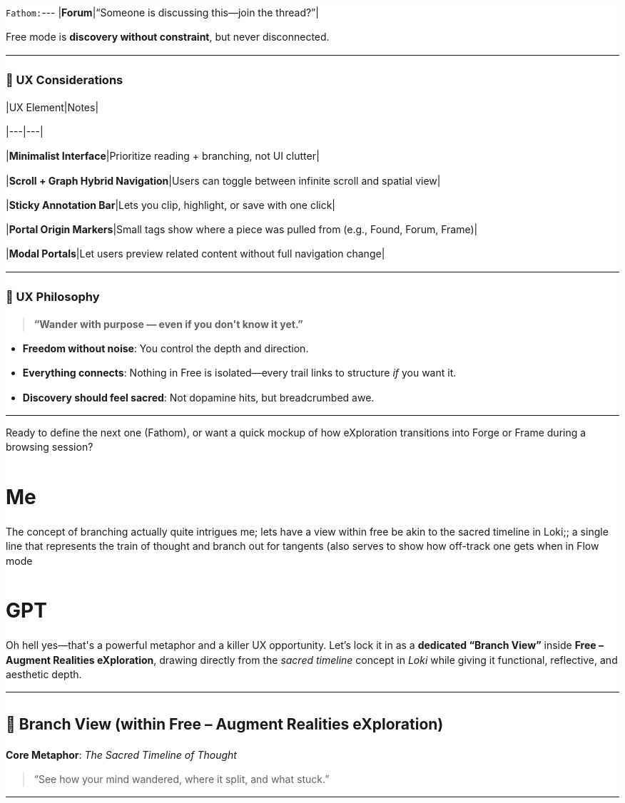 ``` Fathom: ```---
|**Forum**|“Someone is discussing this—join the thread?”|

Free mode is **discovery without constraint**, but never disconnected.

---

### 🔬 UX Considerations

|UX Element|Notes|

|---|---|

|**Minimalist Interface**|Prioritize reading + branching, not UI clutter|

|**Scroll + Graph Hybrid Navigation**|Users can toggle between infinite scroll and spatial view|

|**Sticky Annotation Bar**|Lets you clip, highlight, or save with one click|

|**Portal Origin Markers**|Small tags show where a piece was pulled from (e.g., Found, Forum, Frame)|

|**Modal Portals**|Let users preview related content without full navigation change|

---

### 🧬 UX Philosophy

> **“Wander with purpose — even if you don't know it yet.”**

- **Freedom without noise**: You control the depth and direction.

- **Everything connects**: Nothing in Free is isolated—every trail links to structure _if_ you want it.

- **Discovery should feel sacred**: Not dopamine hits, but breadcrumbed awe.

---

Ready to define the next one (Fathom), or want a quick mockup of how eXploration transitions into Forge or Frame during a browsing session?

# Me

The concept of branching actually quite intrigues me; lets have a view within free be akin to the sacred timeline in Loki;; a single line that represents the train of thought and branch out for tangents (also serves to show how off-track one gets when in Flow mode

# GPT

Oh hell yes—that's a powerful metaphor and a killer UX opportunity. Let’s lock it in as a **dedicated “Branch View”** inside **Free – Augment Realities eXploration**, drawing directly from the _sacred timeline_ concept in _Loki_ while giving it functional, reflective, and aesthetic depth.

---

## 🌿 **Branch View (within Free – Augment Realities eXploration)**

**Core Metaphor**: _The Sacred Timeline of Thought_

> “See how your mind wandered, where it split, and what stuck.”

---

```